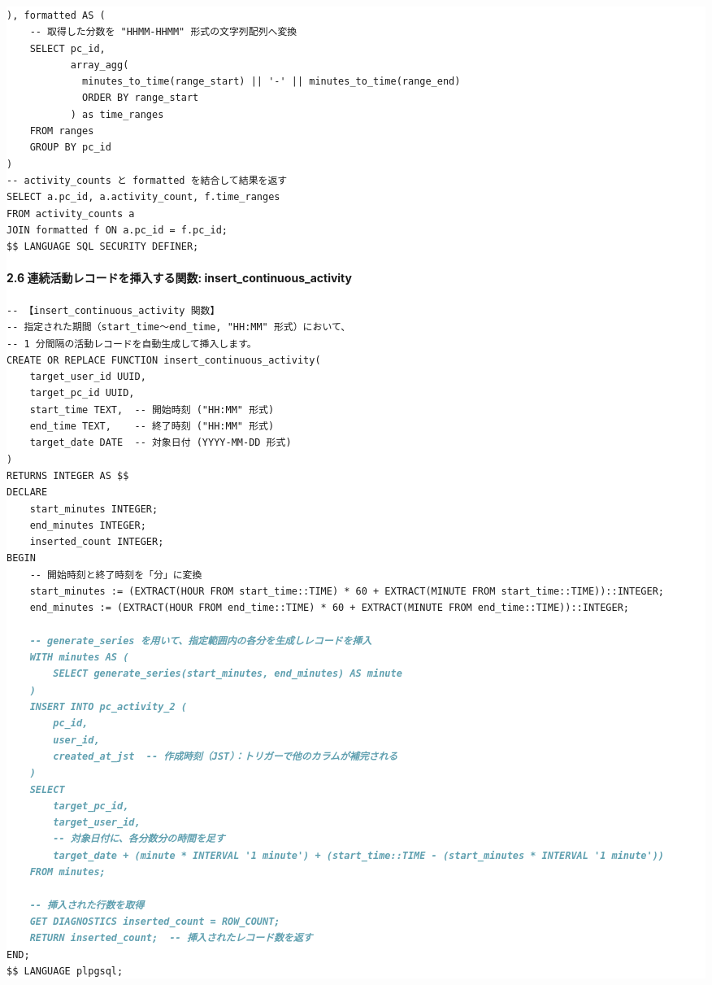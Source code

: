 ````sql:doc/SQL_text.md
), formatted AS (
    -- 取得した分数を "HHMM-HHMM" 形式の文字列配列へ変換
    SELECT pc_id,
           array_agg(
             minutes_to_time(range_start) || '-' || minutes_to_time(range_end)
             ORDER BY range_start
           ) as time_ranges
    FROM ranges
    GROUP BY pc_id
)
-- activity_counts と formatted を結合して結果を返す
SELECT a.pc_id, a.activity_count, f.time_ranges
FROM activity_counts a
JOIN formatted f ON a.pc_id = f.pc_id;
$$ LANGUAGE SQL SECURITY DEFINER;
````

#### 2.6 連続活動レコードを挿入する関数: **insert_continuous_activity**

````sql:doc/SQL_text.md
-- 【insert_continuous_activity 関数】
-- 指定された期間（start_time～end_time, "HH:MM" 形式）において、
-- 1 分間隔の活動レコードを自動生成して挿入します。
CREATE OR REPLACE FUNCTION insert_continuous_activity(
    target_user_id UUID,
    target_pc_id UUID,
    start_time TEXT,  -- 開始時刻 ("HH:MM" 形式)
    end_time TEXT,    -- 終了時刻 ("HH:MM" 形式)
    target_date DATE  -- 対象日付 (YYYY-MM-DD 形式)
)
RETURNS INTEGER AS $$
DECLARE
    start_minutes INTEGER;
    end_minutes INTEGER;
    inserted_count INTEGER;
BEGIN
    -- 開始時刻と終了時刻を「分」に変換
    start_minutes := (EXTRACT(HOUR FROM start_time::TIME) * 60 + EXTRACT(MINUTE FROM start_time::TIME))::INTEGER;
    end_minutes := (EXTRACT(HOUR FROM end_time::TIME) * 60 + EXTRACT(MINUTE FROM end_time::TIME))::INTEGER;
    
    -- generate_series を用いて、指定範囲内の各分を生成しレコードを挿入
    WITH minutes AS (
        SELECT generate_series(start_minutes, end_minutes) AS minute
    )
    INSERT INTO pc_activity_2 (
        pc_id,
        user_id,
        created_at_jst  -- 作成時刻（JST）：トリガーで他のカラムが補完される
    )
    SELECT 
        target_pc_id,
        target_user_id,
        -- 対象日付に、各分数分の時間を足す
        target_date + (minute * INTERVAL '1 minute') + (start_time::TIME - (start_minutes * INTERVAL '1 minute'))
    FROM minutes;
    
    -- 挿入された行数を取得
    GET DIAGNOSTICS inserted_count = ROW_COUNT;
    RETURN inserted_count;  -- 挿入されたレコード数を返す
END;
$$ LANGUAGE plpgsql;
````